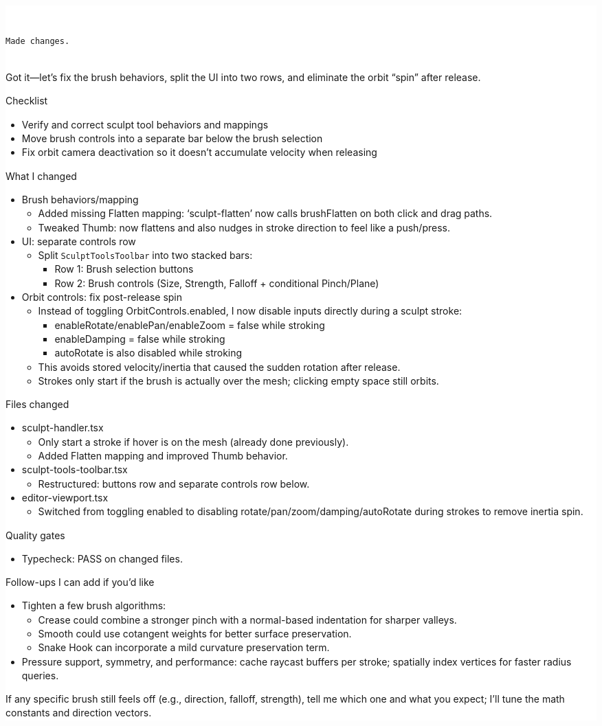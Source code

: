 ```


Made changes.


```
Got it—let’s fix the brush behaviors, split the UI into two rows, and eliminate the orbit “spin” after release.

Checklist
- Verify and correct sculpt tool behaviors and mappings
- Move brush controls into a separate bar below the brush selection
- Fix orbit camera deactivation so it doesn’t accumulate velocity when releasing

What I changed
- Brush behaviors/mapping
  - Added missing Flatten mapping: ‘sculpt-flatten’ now calls brushFlatten on both click and drag paths.
  - Tweaked Thumb: now flattens and also nudges in stroke direction to feel like a push/press.
- UI: separate controls row
  - Split `SculptToolsToolbar` into two stacked bars:
    - Row 1: Brush selection buttons
    - Row 2: Brush controls (Size, Strength, Falloff + conditional Pinch/Plane)
- Orbit controls: fix post-release spin
  - Instead of toggling OrbitControls.enabled, I now disable inputs directly during a sculpt stroke:
    - enableRotate/enablePan/enableZoom = false while stroking
    - enableDamping = false while stroking
    - autoRotate is also disabled while stroking
  - This avoids stored velocity/inertia that caused the sudden rotation after release.
  - Strokes only start if the brush is actually over the mesh; clicking empty space still orbits.

Files changed
- sculpt-handler.tsx
  - Only start a stroke if hover is on the mesh (already done previously).
  - Added Flatten mapping and improved Thumb behavior.
- sculpt-tools-toolbar.tsx
  - Restructured: buttons row and separate controls row below.
- editor-viewport.tsx
  - Switched from toggling enabled to disabling rotate/pan/zoom/damping/autoRotate during strokes to remove inertia spin.

Quality gates
- Typecheck: PASS on changed files.

Follow-ups I can add if you’d like
- Tighten a few brush algorithms:
  - Crease could combine a stronger pinch with a normal-based indentation for sharper valleys.
  - Smooth could use cotangent weights for better surface preservation.
  - Snake Hook can incorporate a mild curvature preservation term.
- Pressure support, symmetry, and performance: cache raycast buffers per stroke; spatially index vertices for faster radius queries.

If any specific brush still feels off (e.g., direction, falloff, strength), tell me which one and what you expect; I’ll tune the math constants and direction vectors.